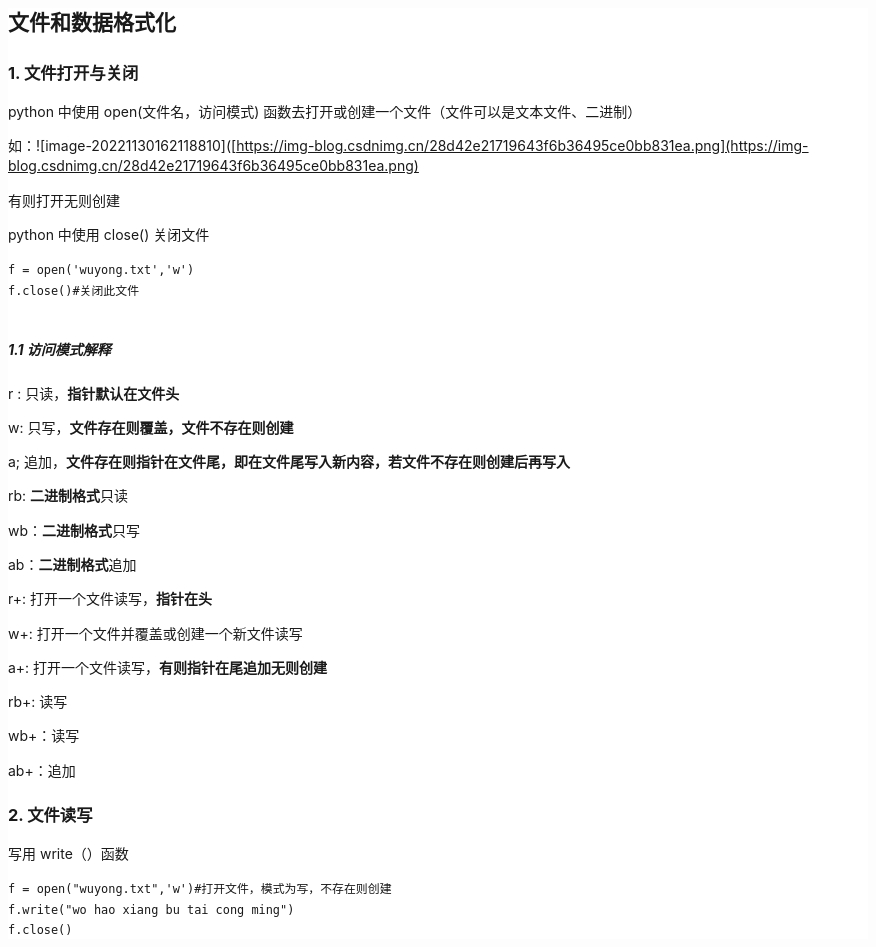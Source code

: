 ```

```

文件和数据格式化
--------

### 1. 文件打开与关闭

python 中使用 open(文件名，访问模式) 函数去打开或创建一个文件（文件可以是文本文件、二进制）

如：![image-20221130162118810]([https://img-blog.csdnimg.cn/28d42e21719643f6b36495ce0bb831ea.png](https://img-blog.csdnimg.cn/28d42e21719643f6b36495ce0bb831ea.png)

有则打开无则创建

python 中使用 close() 关闭文件

```
f = open('wuyong.txt','w')
f.close()#关闭此文件


```

##### 1.1 访问模式解释

r : 只读，**指针默认在文件头**

w: 只写，**文件存在则覆盖，文件不存在则创建**

a; 追加，**文件存在则指针在文件尾，即在文件尾写入新内容，若文件不存在则创建后再写入**

rb: **二进制格式**只读

wb：**二进制格式**只写

ab：**二进制格式**追加

r+: 打开一个文件读写，**指针在头**

w+: 打开一个文件并覆盖或创建一个新文件读写

a+: 打开一个文件读写，**有则指针在尾追加无则创建**

rb+: 读写

wb+：读写

ab+：追加

### 2. 文件读写

写用 write（）函数

```
f = open("wuyong.txt",'w')#打开文件，模式为写，不存在则创建
f.write("wo hao xiang bu tai cong ming")
f.close()

```
